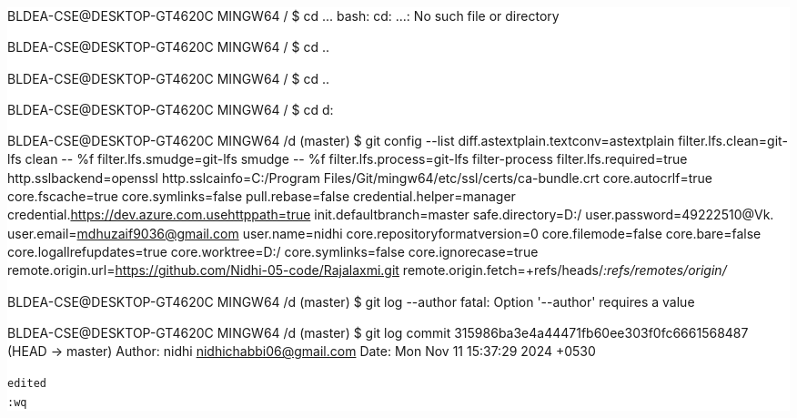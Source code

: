 
BLDEA-CSE@DESKTOP-GT4620C MINGW64 /
$ cd ...
bash: cd: ...: No such file or directory

BLDEA-CSE@DESKTOP-GT4620C MINGW64 /
$ cd ..

BLDEA-CSE@DESKTOP-GT4620C MINGW64 /
$ cd ..

BLDEA-CSE@DESKTOP-GT4620C MINGW64 /
$ cd d:

BLDEA-CSE@DESKTOP-GT4620C MINGW64 /d (master)
$ git config --list
diff.astextplain.textconv=astextplain
filter.lfs.clean=git-lfs clean -- %f
filter.lfs.smudge=git-lfs smudge -- %f
filter.lfs.process=git-lfs filter-process
filter.lfs.required=true
http.sslbackend=openssl
http.sslcainfo=C:/Program Files/Git/mingw64/etc/ssl/certs/ca-bundle.crt
core.autocrlf=true
core.fscache=true
core.symlinks=false
pull.rebase=false
credential.helper=manager
credential.https://dev.azure.com.usehttppath=true
init.defaultbranch=master
safe.directory=D:/
user.password=49222510@Vk.
user.email=mdhuzaif9036@gmail.com
user.name=nidhi
core.repositoryformatversion=0
core.filemode=false
core.bare=false
core.logallrefupdates=true
core.worktree=D:/
core.symlinks=false
core.ignorecase=true
remote.origin.url=https://github.com/Nidhi-05-code/Rajalaxmi.git
remote.origin.fetch=+refs/heads/*:refs/remotes/origin/*

BLDEA-CSE@DESKTOP-GT4620C MINGW64 /d (master)
$ git log --author
fatal: Option '--author' requires a value

BLDEA-CSE@DESKTOP-GT4620C MINGW64 /d (master)
$ git log
commit 315986ba3e4a44471fb60ee303f0fc6661568487 (HEAD -> master)
Author: nidhi <nidhichabbi06@gmail.com>
Date:   Mon Nov 11 15:37:29 2024 +0530

    edited
    :wq
